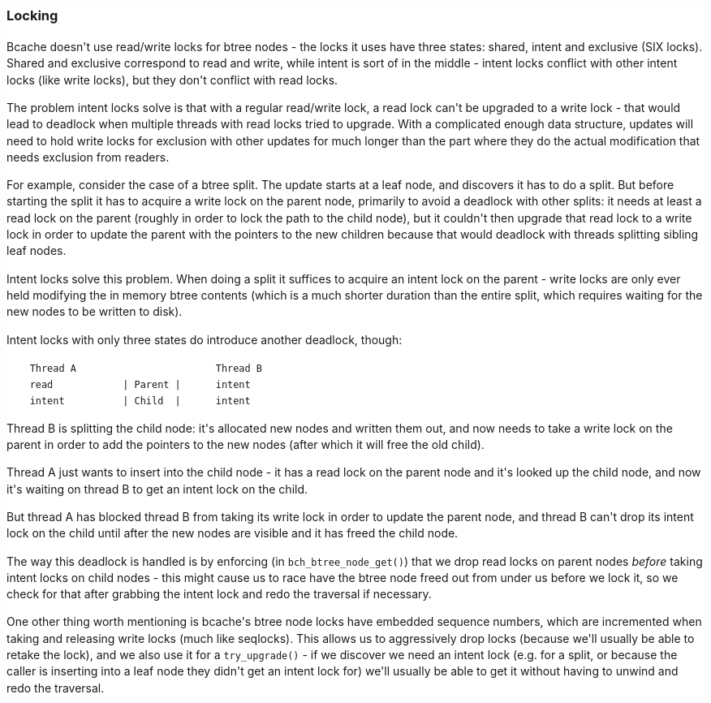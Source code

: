 ### Locking

Bcache doesn't use read/write locks for btree nodes - the locks it uses have
three states: shared, intent and exclusive (SIX locks). Shared and exclusive
correspond to read and write, while intent is sort of in the middle - intent
locks conflict with other intent locks (like write locks), but they don't
conflict with read locks.

The problem intent locks solve is that with a regular read/write lock, a read
lock can't be upgraded to a write lock - that would lead to deadlock when
multiple threads with read locks tried to upgrade. With a complicated enough
data structure, updates will need to hold write locks for exclusion with other
updates for much longer than the part where they do the actual modification that
needs exclusion from readers.

For example, consider the case of a btree split. The update starts at a leaf
node, and discovers it has to do a split. But before starting the split it has
to acquire a write lock on the parent node, primarily to avoid a deadlock with
other splits: it needs at least a read lock on the parent (roughly in order to
lock the path to the child node), but it couldn't then upgrade that read lock to
a write lock in order to update the parent with the pointers to the new children
because that would deadlock with threads splitting sibling leaf nodes.

Intent locks solve this problem. When doing a split it suffices to acquire an
intent lock on the parent - write locks are only ever held modifying the in
memory btree contents (which is a much shorter duration than the entire split,
which requires waiting for the new nodes to be written to disk).

Intent locks with only three states do introduce another deadlock, though:

        Thread A                        Thread B
        read            | Parent |      intent
        intent          | Child  |      intent

Thread B is splitting the child node: it's allocated new nodes and written them
out, and now needs to take a write lock on the parent in order to add the
pointers to the new nodes (after which it will free the old child).

Thread A just wants to insert into the child node - it has a read lock on the
parent node and it's looked up the child node, and now it's waiting on thread
B to get an intent lock on the child.

But thread A has blocked thread B from taking its write lock in order to update
the parent node, and thread B can't drop its intent lock on the child until
after the new nodes are visible and it has freed the child node.

The way this deadlock is handled is by enforcing (in `bch_btree_node_get()`) that
we drop read locks on parent nodes _before_ taking intent locks on child nodes -
this might cause us to race have the btree node freed out from under us before
we lock it, so we check for that after grabbing the intent lock and redo the
traversal if necessary.

One other thing worth mentioning is bcache's btree node locks have embedded
sequence numbers, which are incremented when taking and releasing write locks
(much like seqlocks). This allows us to aggressively drop locks (because we'll
usually be able to retake the lock), and we also use it for a `try_upgrade()` -
if we discover we need an intent lock (e.g. for a split, or because the caller
is inserting into a leaf node they didn't get an intent lock for) we'll usually
be able to get it without having to unwind and redo the traversal.
